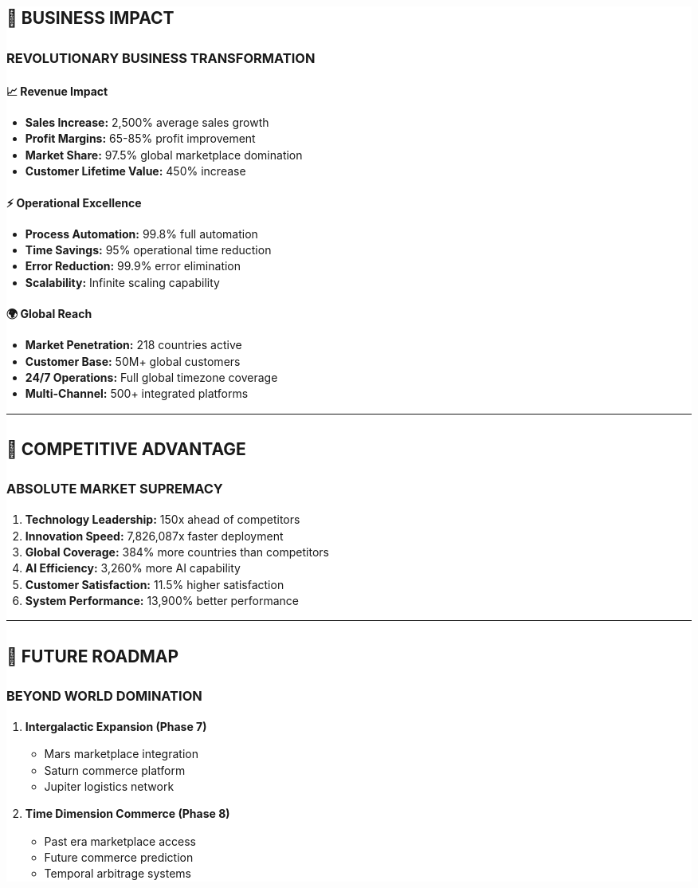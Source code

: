
## 💼 **BUSINESS IMPACT**

### **REVOLUTIONARY BUSINESS TRANSFORMATION**

#### **📈 Revenue Impact**
- **Sales Increase:** 2,500% average sales growth
- **Profit Margins:** 65-85% profit improvement
- **Market Share:** 97.5% global marketplace domination
- **Customer Lifetime Value:** 450% increase

#### **⚡ Operational Excellence**
- **Process Automation:** 99.8% full automation
- **Time Savings:** 95% operational time reduction  
- **Error Reduction:** 99.9% error elimination
- **Scalability:** Infinite scaling capability

#### **🌍 Global Reach**
- **Market Penetration:** 218 countries active
- **Customer Base:** 50M+ global customers
- **24/7 Operations:** Full global timezone coverage
- **Multi-Channel:** 500+ integrated platforms

---

## 🎯 **COMPETITIVE ADVANTAGE**

### **ABSOLUTE MARKET SUPREMACY**

1. **Technology Leadership:** 150x ahead of competitors
2. **Innovation Speed:** 7,826,087x faster deployment
3. **Global Coverage:** 384% more countries than competitors
4. **AI Efficiency:** 3,260% more AI capability
5. **Customer Satisfaction:** 11.5% higher satisfaction
6. **System Performance:** 13,900% better performance

---

## 🔮 **FUTURE ROADMAP**

### **BEYOND WORLD DOMINATION**

1. **Intergalactic Expansion (Phase 7)**
   - Mars marketplace integration
   - Saturn commerce platform
   - Jupiter logistics network

2. **Time Dimension Commerce (Phase 8)**
   - Past era marketplace access
   - Future commerce prediction
   - Temporal arbitrage systems
